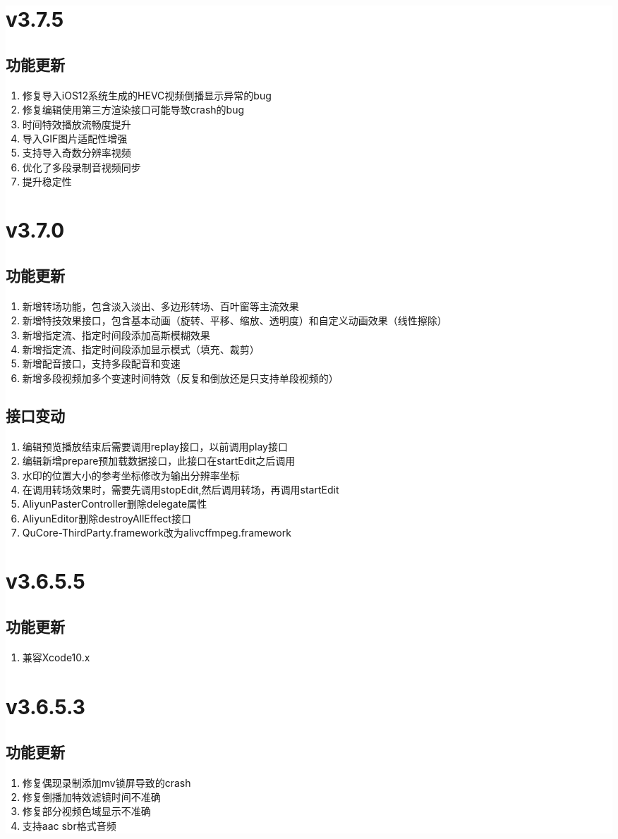 
# v3.7.5

## 功能更新
1. 修复导入iOS12系统生成的HEVC视频倒播显示异常的bug
2. 修复编辑使用第三方渲染接口可能导致crash的bug
3. 时间特效播放流畅度提升
4. 导入GIF图片适配性增强
5. 支持导入奇数分辨率视频
6. 优化了多段录制音视频同步
7. 提升稳定性


# v3.7.0


## 功能更新
1. 新增转场功能，包含淡入淡出、多边形转场、百叶窗等主流效果
2. 新增特技效果接口，包含基本动画（旋转、平移、缩放、透明度）和自定义动画效果（线性擦除）
3. 新增指定流、指定时间段添加高斯模糊效果
4. 新增指定流、指定时间段添加显示模式（填充、裁剪）
5. 新增配音接口，支持多段配音和变速
6. 新增多段视频加多个变速时间特效（反复和倒放还是只支持单段视频的）

## 接口变动
1. 编辑预览播放结束后需要调用replay接口，以前调用play接口
2. 编辑新增prepare预加载数据接口，此接口在startEdit之后调用
3. 水印的位置大小的参考坐标修改为输出分辨率坐标
4. 在调用转场效果时，需要先调用stopEdit,然后调用转场，再调用startEdit
5. AliyunPasterController删除delegate属性
6. AliyunEditor删除destroyAllEffect接口
7. QuCore-ThirdParty.framework改为alivcffmpeg.framework


# v3.6.5.5

## 功能更新
1. 兼容Xcode10.x


# v3.6.5.3

## 功能更新
1. 修复偶现录制添加mv锁屏导致的crash
2. 修复倒播加特效滤镜时间不准确 
3. 修复部分视频色域显示不准确 
4. 支持aac sbr格式音频
